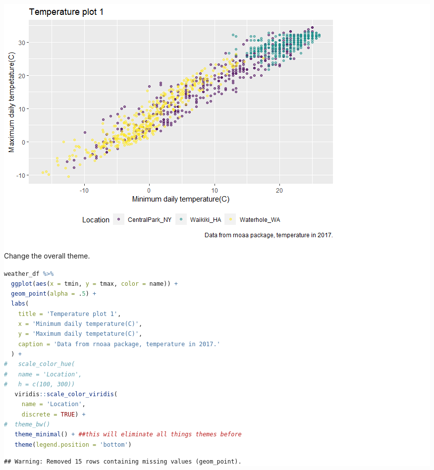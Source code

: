 ![](viz_i-i_files/figure-markdown_github/unnamed-chunk-6-1.png)

Change the overall theme.

``` r
weather_df %>% 
  ggplot(aes(x = tmin, y = tmax, color = name)) +
  geom_point(alpha = .5) +
  labs(
    title = 'Temperature plot 1', 
    x = 'Minimum daily temperature(C)',
    y = 'Maximum daily tempetature(C)',
    caption = 'Data from rnoaa package, temperature in 2017.'
  ) +
#   scale_color_hue(
#   name = 'Location',
#   h = c(100, 300))
   viridis::scale_color_viridis(
     name = 'Location',
     discrete = TRUE) +
#  theme_bw()
   theme_minimal() + ##this will eliminate all things themes before
   theme(legend.position = 'bottom')
```

    ## Warning: Removed 15 rows containing missing values (geom_point).
